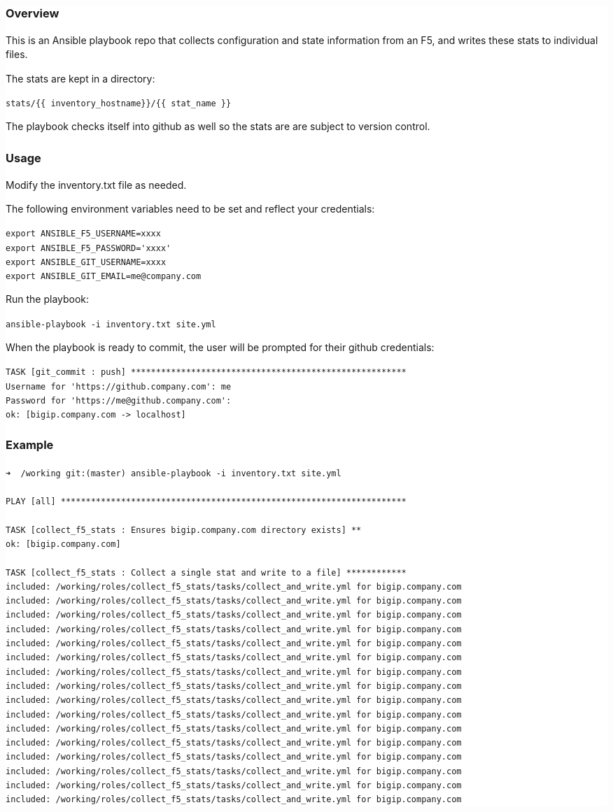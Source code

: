 ### Overview
This is an Ansible playbook repo that collects configuration and state information from an F5, and writes these stats to individual files.

The stats are kept in a directory:

```stats/{{ inventory_hostname}}/{{ stat_name }}```

The playbook checks itself into github as well so the stats are are subject to version control.

### Usage

Modify the inventory.txt file as needed.

The following environment variables need to be set and reflect your credentials:

```
export ANSIBLE_F5_USERNAME=xxxx
export ANSIBLE_F5_PASSWORD='xxxx'
export ANSIBLE_GIT_USERNAME=xxxx
export ANSIBLE_GIT_EMAIL=me@company.com
```

Run the playbook:

```
ansible-playbook -i inventory.txt site.yml
```

When the playbook is ready to commit, the user will be prompted for their github credentials:

```
TASK [git_commit : push] *******************************************************
Username for 'https://github.company.com': me
Password for 'https://me@github.company.com':
ok: [bigip.company.com -> localhost]
```

### Example

```shell
➜  /working git:(master) ansible-playbook -i inventory.txt site.yml

PLAY [all] *********************************************************************

TASK [collect_f5_stats : Ensures bigip.company.com directory exists] **
ok: [bigip.company.com]

TASK [collect_f5_stats : Collect a single stat and write to a file] ************
included: /working/roles/collect_f5_stats/tasks/collect_and_write.yml for bigip.company.com
included: /working/roles/collect_f5_stats/tasks/collect_and_write.yml for bigip.company.com
included: /working/roles/collect_f5_stats/tasks/collect_and_write.yml for bigip.company.com
included: /working/roles/collect_f5_stats/tasks/collect_and_write.yml for bigip.company.com
included: /working/roles/collect_f5_stats/tasks/collect_and_write.yml for bigip.company.com
included: /working/roles/collect_f5_stats/tasks/collect_and_write.yml for bigip.company.com
included: /working/roles/collect_f5_stats/tasks/collect_and_write.yml for bigip.company.com
included: /working/roles/collect_f5_stats/tasks/collect_and_write.yml for bigip.company.com
included: /working/roles/collect_f5_stats/tasks/collect_and_write.yml for bigip.company.com
included: /working/roles/collect_f5_stats/tasks/collect_and_write.yml for bigip.company.com
included: /working/roles/collect_f5_stats/tasks/collect_and_write.yml for bigip.company.com
included: /working/roles/collect_f5_stats/tasks/collect_and_write.yml for bigip.company.com
included: /working/roles/collect_f5_stats/tasks/collect_and_write.yml for bigip.company.com
included: /working/roles/collect_f5_stats/tasks/collect_and_write.yml for bigip.company.com
included: /working/roles/collect_f5_stats/tasks/collect_and_write.yml for bigip.company.com
included: /working/roles/collect_f5_stats/tasks/collect_and_write.yml for bigip.company.com
```